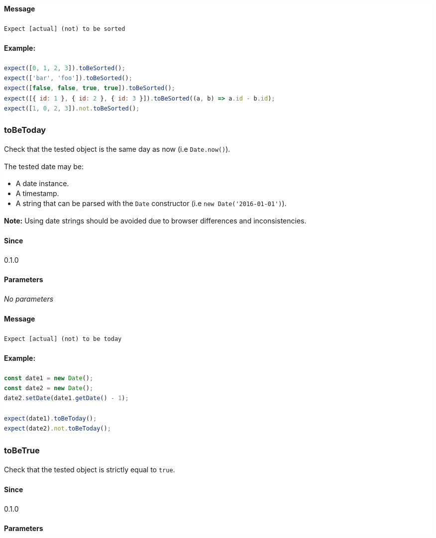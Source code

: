 #### Message

`Expect [actual] (not) to be sorted`

#### Example:

```javascript
expect([0, 1, 2, 3]).toBeSorted();
expect(['bar', 'foo']).toBeSorted();
expect([false, false, true, true]).toBeSorted();
expect([{ id: 1 }, { id: 2 }, { id: 3 }]).toBeSorted((a, b) => a.id - b.id);
expect([1, 0, 2, 3]).not.toBeSorted();
```

### toBeToday

Check that the tested object is the same day as now (i.e `Date.now()`).

The tested date may be:
- A date instance.
- A timestamp.
- A string that can be parsed with the `Date` constructor (i.e `new Date('2016-01-01')`).

**Note:** Using date strings should be avoided due to browser differences and inconsistencies.

#### Since

0.1.0

#### Parameters

*No parameters*

#### Message

`Expect [actual] (not) to be today`

#### Example:

```javascript
const date1 = new Date();
const date2 = new Date();
date2.setDate(date1.getDate() - 1);

expect(date1).toBeToday();
expect(date2).not.toBeToday();
```

### toBeTrue

Check that the tested object is strictly equal to `true`.

#### Since

0.1.0

#### Parameters
